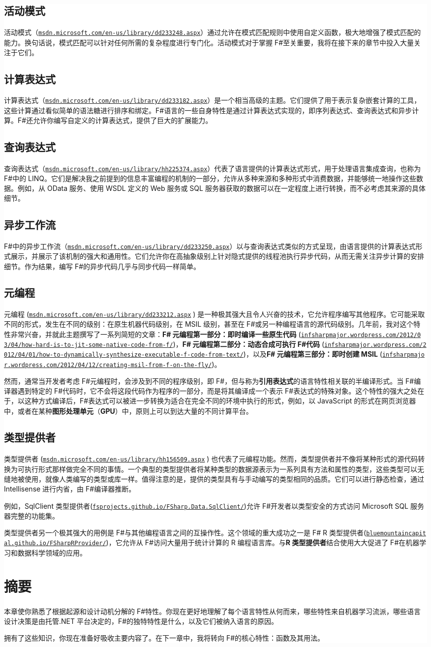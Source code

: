 ## 活动模式

活动模式（[`msdn.microsoft.com/en-us/library/dd233248.aspx`](https://msdn.microsoft.com/en-us/library/dd233248.aspx)）通过允许在模式匹配规则中使用自定义函数，极大地增强了模式匹配的能力。换句话说，模式匹配可以针对任何所需的复杂程度进行专门化。活动模式对于掌握 F#至关重要，我将在接下来的章节中投入大量关注于它们。

## 计算表达式

计算表达式（[`msdn.microsoft.com/en-us/library/dd233182.aspx`](https://msdn.microsoft.com/en-us/library/dd233182.aspx)）是一个相当高级的主题。它们提供了用于表示复杂嵌套计算的工具，这些计算通过看似简单的语法糖进行排序和绑定。F#语言的一些自身特性是通过计算表达式实现的，即序列表达式、查询表达式和异步计算。F#还允许你编写自定义的计算表达式，提供了巨大的扩展能力。

## 查询表达式

查询表达式（[`msdn.microsoft.com/en-us/library/hh225374.aspx`](https://msdn.microsoft.com/en-us/library/hh225374.aspx)）代表了语言提供的计算表达式形式，用于处理语言集成查询，也称为 F#中的 LINQ。它们是解决我之前提到的信息丰富编程的机制的一部分，允许从多种来源和多种形式中消费数据，并能够统一地操作这些数据。例如，从 OData 服务、使用 WSDL 定义的 Web 服务或 SQL 服务器获取的数据可以在一定程度上进行转换，而不必考虑其来源的具体细节。

## 异步工作流

F#中的异步工作流（[`msdn.microsoft.com/en-us/library/dd233250.aspx`](https://msdn.microsoft.com/en-us/library/dd233250.aspx)）以与查询表达式类似的方式呈现，由语言提供的计算表达式形式展示，并展示了该机制的强大和通用性。它们允许你在高抽象级别上针对隐式提供的线程池执行异步代码，从而无需关注异步计算的安排细节。作为结果，编写 F#的异步代码几乎与同步代码一样简单。

## 元编程

元编程 ([`msdn.microsoft.com/en-us/library/dd233212.aspx`](https://msdn.microsoft.com/en-us/library/dd233212.aspx) ) 是一种极其强大且令人兴奋的技术，它允许程序编写其他程序。它可能采取不同的形式，发生在不同的级别：在原生机器代码级别，在 MSIL 级别，甚至在 F#或另一种编程语言的源代码级别。几年前，我对这个特性非常兴奋，并就此主题撰写了一系列简短的文章：**F# 元编程第一部分：即时编译一些原生代码** ([`infsharpmajor.wordpress.com/2012/03/04/how-hard-is-to-jit-some-native-code-from-f/`](https://infsharpmajor.wordpress.com/2012/03/04/how-hard-is-to-jit-some-native-code-from-f/))，**F# 元编程第二部分：动态合成可执行 F#代码** ([`infsharpmajor.wordpress.com/2012/04/01/how-to-dynamically-synthesize-executable-f-code-from-text/`](https://infsharpmajor.wordpress.com/2012/04/01/how-to-dynamically-synthesize-executable-f-code-from-text/))，以及**F# 元编程第三部分：即时创建 MSIL** ([`infsharpmajor.wordpress.com/2012/04/12/creating-msil-from-f-on-the-fly/`](https://infsharpmajor.wordpress.com/2012/04/12/creating-msil-from-f-on-the-fly/))。

然而，通常当开发者考虑 F#元编程时，会涉及到不同的程序级别，即 F#，但与称为**引用表达式**的语言特性相关联的半编译形式。当 F#编译器遇到特定的 F#代码时，它不会将这段代码作为程序的一部分，而是将其编译成一个表示 F#表达式的特殊对象。这个特性的强大之处在于，以这种方式编译后，F#表达式可以被进一步转换为适合在完全不同的环境中执行的形式，例如，以 JavaScript 的形式在网页浏览器中，或者在某种**图形处理单元**（**GPU**）中，原则上可以到达大量的不同计算平台。

## 类型提供者

类型提供者 ([`msdn.microsoft.com/en-us/library/hh156509.aspx`](https://msdn.microsoft.com/en-us/library/hh156509.aspx) ) 也代表了元编程功能。然而，类型提供者并不像将某种形式的源代码转换为可执行形式那样做完全不同的事情。一个典型的类型提供者将某种类型的数据源表示为一系列具有方法和属性的类型，这些类型可以无缝地被使用，就像人类编写的类型或库一样。值得注意的是，提供的类型具有与手动编写的类型相同的品质。它们可以进行静态检查，通过 Intellisense 进行内省，由 F#编译器推断。

例如，SqlClient 类型提供者([`fsprojects.github.io/FSharp.Data.SqlClient/`](http://fsprojects.github.io/FSharp.Data.SqlClient/))允许 F#开发者以类型安全的方式访问 Microsoft SQL 服务器完整的功能集。

类型提供者另一个极其强大的用例是 F#与其他编程语言之间的互操作性。这个领域的重大成功之一是 F# R 类型提供者([`bluemountaincapital.github.io/FSharpRProvider/`](http://bluemountaincapital.github.io/FSharpRProvider/))，它允许从 F#访问大量用于统计计算的 R 编程语言库。与**R 类型提供者**结合使用大大促进了 F#在机器学习和数据科学领域的应用。

# 摘要

本章使你熟悉了根据起源和设计动机分解的 F#特性。你现在更好地理解了每个语言特性从何而来，哪些特性来自机器学习流派，哪些语言设计决策是由托管.NET 平台决定的，F#的独特特性是什么，以及它们被纳入语言的原因。

拥有了这些知识，你现在准备好吸收主要内容了。在下一章中，我将转向 F#的核心特性：函数及其用法。
